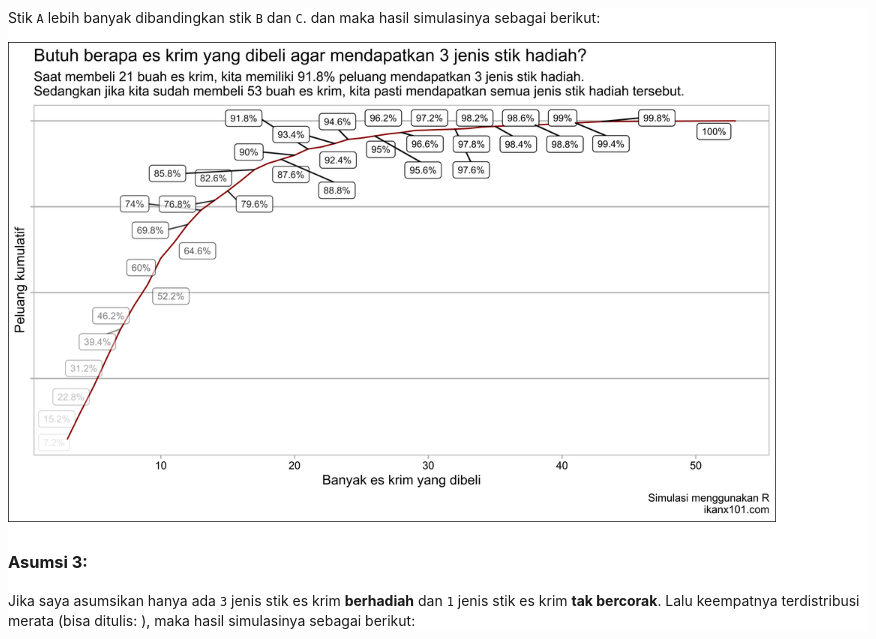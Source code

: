 Stik `A` lebih banyak dibandingkan stik `B` dan `C`.
![prob\_A=\\frac{5}{7}](https://latex.codecogs.com/png.latex?prob_A%3D%5Cfrac%7B5%7D%7B7%7D
"prob_A=\\frac{5}{7}") dan ![prob\_B = prob\_C =
\\frac{1}{7}](https://latex.codecogs.com/png.latex?prob_B%20%3D%20prob_C%20%3D%20%5Cfrac%7B1%7D%7B7%7D
"prob_B = prob_C = \\frac{1}{7}") maka hasil simulasinya sebagai
berikut:

<img src="https://raw.githubusercontent.com/ikanx101/ikanx101.github.io/master/_posts/coupon-collector-new_files/figure-gfm/unnamed-chunk-5-1.png" width="768" />

### Asumsi 3:

Jika saya asumsikan hanya ada `3` jenis stik es krim **berhadiah** dan
`1` jenis stik es krim **tak bercorak**. Lalu keempatnya terdistribusi
merata (bisa ditulis:
![prob=\\frac{1}{4}](https://latex.codecogs.com/png.latex?prob%3D%5Cfrac%7B1%7D%7B4%7D
"prob=\\frac{1}{4}")), maka hasil simulasinya sebagai berikut:
